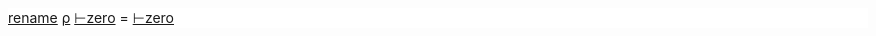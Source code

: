 <a id="16626" href="{% endraw %}{{ site.baseurl }}{% link out/plfa/Properties.md %}{% raw %}#16323" class="Function">rename</a> <a id="16633" href="{% endraw %}{{ site.baseurl }}{% link out/plfa/Properties.md %}{% raw %}#16633" class="Bound">ρ</a> <a id="16635" href="{% endraw %}{{ site.baseurl }}{% link out/plfa/Lambda.md %}{% raw %}#33786" class="InductiveConstructor">⊢zero</a>             <a id="16653" class="Symbol">=</a>  <a id="16656" href="{% endraw %}{{ site.baseurl }}{% link out/plfa/Lambda.md %}{% raw %}#33786" class="InductiveConstructor">⊢zero</a>
